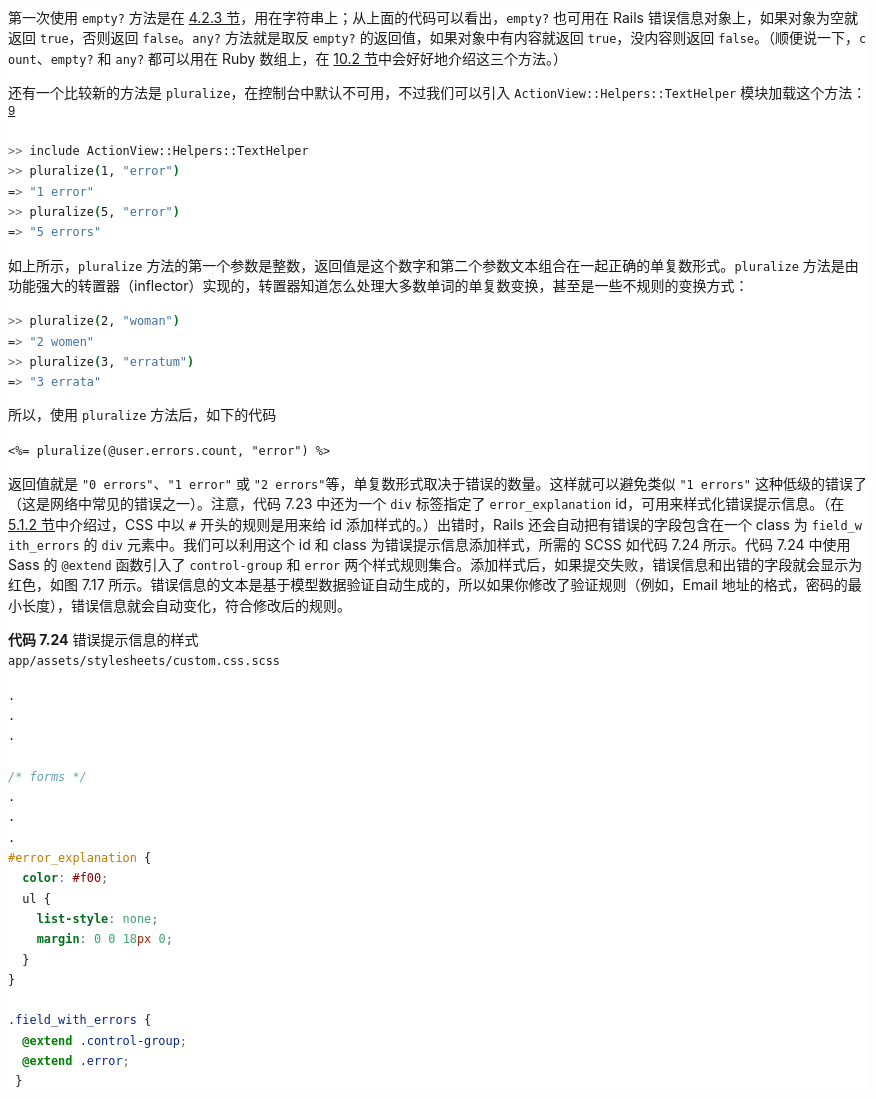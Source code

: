 第一次使用 `empty?` 方法是在 [4.2.3 节](chapter4.html#sec-4-2-3)，用在字符串上；从上面的代码可以看出，`empty?` 也可用在 Rails 错误信息对象上，如果对象为空就返回 `true`，否则返回 `false`。`any?` 方法就是取反 `empty?` 的返回值，如果对象中有内容就返回 `true`，没内容则返回 `false`。（顺便说一下，`count`、`empty?` 和 `any?` 都可以用在 Ruby 数组上，在 [10.2 节](chapter10.html#sec-10-2)中会好好地介绍这三个方法。）

还有一个比较新的方法是 `pluralize`，在控制台中默认不可用，不过我们可以引入 `ActionView::Helpers::TextHelper` 模块加载这个方法：<sup>[9](#fn-9)</sup>

```sh
>> include ActionView::Helpers::TextHelper
>> pluralize(1, "error")
=> "1 error"
>> pluralize(5, "error")
=> "5 errors"
```

如上所示，`pluralize` 方法的第一个参数是整数，返回值是这个数字和第二个参数文本组合在一起正确的单复数形式。`pluralize` 方法是由功能强大的转置器（inflector）实现的，转置器知道怎么处理大多数单词的单复数变换，甚至是一些不规则的变换方式：

```sh
>> pluralize(2, "woman")
=> "2 women"
>> pluralize(3, "erratum")
=> "3 errata"
```

所以，使用 `pluralize` 方法后，如下的代码

```erb
<%= pluralize(@user.errors.count, "error") %>
```

返回值就是 `"0 errors"`、`"1 error"` 或 `"2 errors"`等，单复数形式取决于错误的数量。这样就可以避免类似 `"1 errors"` 这种低级的错误了（这是网络中常见的错误之一）。注意，代码 7.23 中还为一个 `div` 标签指定了 `error_explanation` id，可用来样式化错误提示信息。（在 [5.1.2 节](chapter5.html#sec-5-1-2)中介绍过，CSS 中以 `#` 开头的规则是用来给 id 添加样式的。）出错时，Rails 还会自动把有错误的字段包含在一个 class 为 `field_with_errors` 的 `div` 元素中。我们可以利用这个 id 和 class 为错误提示信息添加样式，所需的 SCSS 如代码 7.24 所示。代码 7.24 中使用 Sass 的 `@extend` 函数引入了 `control-group` 和 `error` 两个样式规则集合。添加样式后，如果提交失败，错误信息和出错的字段就会显示为红色，如图 7.17 所示。错误信息的文本是基于模型数据验证自动生成的，所以如果你修改了验证规则（例如，Email 地址的格式，密码的最小长度），错误信息就会自动变化，符合修改后的规则。

**代码 7.24** 错误提示信息的样式 <br />`app/assets/stylesheets/custom.css.scss`

```scss
.
.
.

/* forms */
.
.
.
#error_explanation {
  color: #f00;
  ul {
    list-style: none;
    margin: 0 0 18px 0;
  }
}

.field_with_errors {
  @extend .control-group;
  @extend .error;
 }
```
